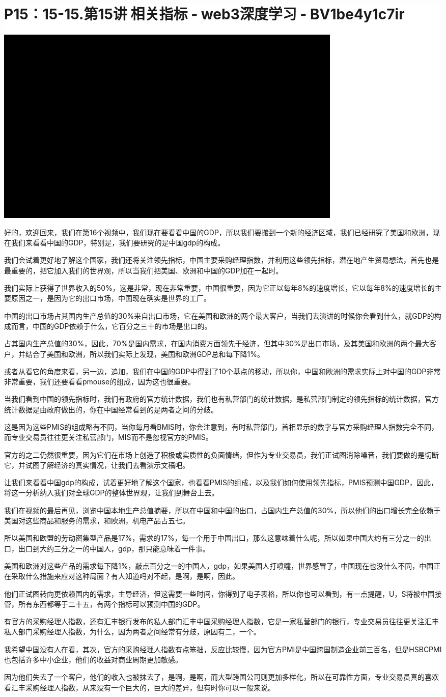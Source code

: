 # P15：15-15.第15讲 相关指标 - web3深度学习 - BV1be4y1c7ir

![](img/445fa2233059876e91df11b7b01886b3_0.png)

好的，欢迎回来，我们在第16个视频中，我们现在要看看中国的GDP，所以我们要搬到一个新的经济区域，我们已经研究了美国和欧洲，现在我们来看看中国的GDP，特别是，我们要研究的是中国gdp的构成。

我们会试着更好地了解这个国家，我们还将关注领先指标，中国主要采购经理指数，并利用这些领先指标，潜在地产生贸易想法，首先也是最重要的，把它加入我们的世界观，所以当我们把美国、欧洲和中国的GDP加在一起时。

我们实际上获得了世界收入的50%，这是非常，现在非常重要，中国很重要，因为它正以每年8%的速度增长，它以每年8%的速度增长的主要原因之一，是因为它的出口市场，中国现在确实是世界的工厂。

中国的出口市场占其国内生产总值的30%来自出口市场，它在美国和欧洲的两个最大客户，当我们去演讲的时候你会看到什么，就GDP的构成而言，中国的GDP依赖于什么，它百分之三十的市场是出口的。

占其国内生产总值的30%，因此，70%是国内需求，在国内消费方面领先于经济，但其中30%是出口市场，及其美国和欧洲的两个最大客户，并结合了美国和欧洲，所以我们实际上发现，美国和欧洲GDP总和每下降1%。

或者从看它的角度来看，另一边，追加，我们在中国的GDP中得到了10个基点的移动，所以你，中国和欧洲的需求实际上对中国的GDP非常非常重要，我们还要看看pmouse的组成，因为这也很重要。

当我们看到中国的领先指标时，我们有政府的官方统计数据，我们也有私营部门的统计数据，是私营部门制定的领先指标的统计数据，官方统计数据是由政府做出的，你在中国经常看到的是两者之间的分歧。

这是因为这些PMIS的组成略有不同，当你每月看BMIS时，你会注意到，有时私营部门，首相显示的数字与官方采购经理人指数完全不同，而专业交易员往往更关注私营部门，MIS而不是忽视官方的PMIS。

官方的之二仍然很重要，因为它们在市场上创造了积极或实质性的负面情绪，但作为专业交易员，我们正试图消除噪音，我们要做的是切断它，并试图了解经济的真实情况，让我们去看演示文稿吧。

让我们来看看中国gdp的构成，试着更好地了解这个国家，也看看PMIS的组成，以及我们如何使用领先指标，PMIS预测中国GDP，因此，将这一分析纳入我们对全球GDP的整体世界观，让我们到舞台上去。

我们在视频的最后再见，浏览中国本地生产总值摘要，所以在中国和中国的出口，占国内生产总值的30%，所以他们的出口增长完全依赖于美国对这些商品和服务的需求，和欧洲，机电产品占五七。

所以美国和欧盟的劳动密集型产品是17%，需求的17%，每一个用于中国出口，那么这意味着什么呢，所以如果中国大约有三分之一的出口，出口到大约三分之一的中国人，gdp，那只能意味着一件事。

美国和欧洲对这些产品的需求每下降1%，敲点百分之一的中国人，gdp，如果美国人打喷嚏，世界感冒了，中国现在也没什么不同，中国正在采取什么措施来应对这种局面？有人知道吗对不起，是啊，是啊，因此。

他们正试图转向更依赖国内的需求，主导经济，但这需要一些时间，你得到了电子表格，所以你也可以看到，有一点提醒，U，S将被中国接管，所有东西都等于二十五，有两个指标可以预测中国的GDP。

有官方的采购经理人指数，还有汇丰银行发布的私人部门汇丰中国采购经理人指数，它是一家私营部门的银行，专业交易员往往更关注汇丰私人部门采购经理人指数，为什么，因为两者之间经常有分歧，原因有二，一个。

我希望中国没有人在看，其次，官方的采购经理人指数有点笨拙，反应比较慢，因为官方PMI是中国跨国制造企业前三百名，但是HSBCPMI也包括许多中小企业，他们的收益对商业周期更加敏感。

因为他们失去了一个客户，他们的收入也被抹去了，是啊，是啊，而大型跨国公司则更加多样化，所以在可靠性方面，专业交易员真的喜欢看汇丰采购经理人指数，从来没有一个巨大的，巨大的差异，但有时你可以一般来说。
